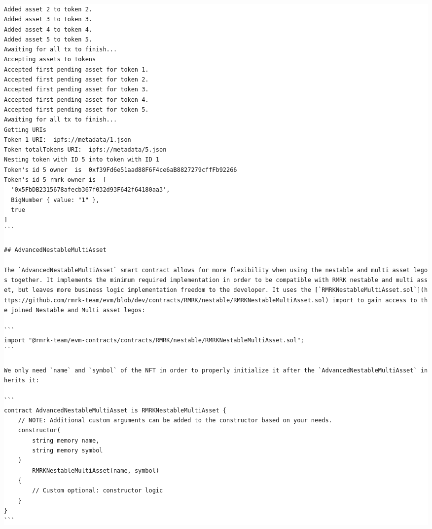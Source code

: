     Added asset 2 to token 2.
    Added asset 3 to token 3.
    Added asset 4 to token 4.
    Added asset 5 to token 5.
    Awaiting for all tx to finish...
    Accepting assets to tokens
    Accepted first pending asset for token 1.
    Accepted first pending asset for token 2.
    Accepted first pending asset for token 3.
    Accepted first pending asset for token 4.
    Accepted first pending asset for token 5.
    Awaiting for all tx to finish...
    Getting URIs
    Token 1 URI:  ipfs://metadata/1.json
    Token totalTokens URI:  ipfs://metadata/5.json
    Nesting token with ID 5 into token with ID 1
    Token's id 5 owner  is  0xf39Fd6e51aad88F6F4ce6aB8827279cffFb92266
    Token's id 5 rmrk owner is  [
      '0x5FbDB2315678afecb367f032d93F642f64180aa3',
      BigNumber { value: "1" },
      true
    ]
    ```

    ## AdvancedNestableMultiAsset

    The `AdvancedNestableMultiAsset` smart contract allows for more flexibility when using the nestable and multi asset legos together. It implements the minimum required implementation in order to be compatible with RMRK nestable and multi asset, but leaves more business logic implementation freedom to the developer. It uses the [`RMRKNestableMultiAsset.sol`](https://github.com/rmrk-team/evm/blob/dev/contracts/RMRK/nestable/RMRKNestableMultiAsset.sol) import to gain access to the joined Nestable and Multi asset legos:

    ```
    import "@rmrk-team/evm-contracts/contracts/RMRK/nestable/RMRKNestableMultiAsset.sol";
    ```

    We only need `name` and `symbol` of the NFT in order to properly initialize it after the `AdvancedNestableMultiAsset` inherits it:

    ```
    contract AdvancedNestableMultiAsset is RMRKNestableMultiAsset {
        // NOTE: Additional custom arguments can be added to the constructor based on your needs.
        constructor(
            string memory name,
            string memory symbol
        )
            RMRKNestableMultiAsset(name, symbol)
        {
            // Custom optional: constructor logic
        }
    }
    ```
